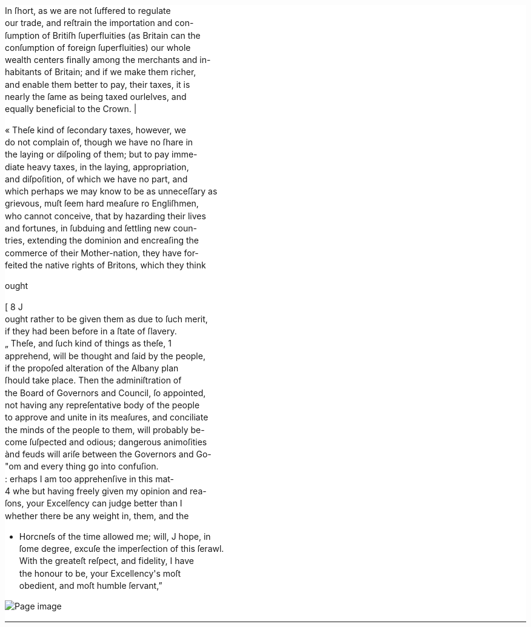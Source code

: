 In ſhort, as we are not ſuffered to regulate  
our trade, and reſtrain the importation and con-  
ſumption of Britiſh ſuperfluities (as Britain can the  
conſumption of foreign ſuperfluities) our whole  
wealth centers finally among the merchants and in-  
habitants of Britain; and if we make them richer,  
and enable them better to pay, their taxes, it is  
nearly the ſame as being taxed ourlelves, and  
equally beneficial to the Crown. |  
  
« Theſe kind of ſecondary taxes, however, we  
do not complain of, though we have no ſhare in  
the laying or diſpoling of them; but to pay imme-  
diate heavy taxes, in the laying, appropriation,  
and diſpoſition, of which we have no part, and  
which perhaps we may know to be as unneceſſary as  
grievous, muſt ſeem hard meaſure ro Engliſhmen,  
who cannot conceive, that by hazarding their lives  
and fortunes, in ſubduing and ſettling new coun-  
tries, extending the dominion and encreaſing the  
commerce of their Mother-nation, they have for-  
feited the native rights of Britons, which they think  
  
ought  
  
[ 8 J  
ought rather to be given them as due to ſuch merit,  
if they had been before in a ſtate of ſlavery.  
„ Theſe, and ſuch kind of things as theſe, 1  
apprehend, will be thought and ſaid by the people,  
if the propoſed alteration of the Albany plan  
ſhould take place. Then the adminiſtration of  
the Board of Governors and Council, ſo appointed,  
not having any repreſentative body of the people  
to approve and unite in its meaſures, and conciliate  
the minds of the people to them, will probably be-  
come ſuſpected and odious; dangerous animoſities  
ànd feuds will ariſe between the Governors and Go-  
&quot;om and every thing go into confuſion.  
: erhaps I am too apprehenſive in this mat-  
4 whe but having freely given my opinion and rea-  
ſons, your Excelſency can judge better than I  
whether there be any weight in, them, and the  
- Horcneſs of the time allowed me; will, J hope, in  
ſome degree, excuſe the imperſection of this ſerawl.  
With the greateſt reſpect, and fidelity, I have  
the honour to be, your Excellency&#x27;s moſt  
obedient, and moſt humble ſervant,”
</td><td style="width: 50%; max-height: 75%; margin: auto; display: block;">
<img alt="Page image" src="https://iiif.archive.org/image/iiif/2/bim_eighteenth-century_thoughts-on-the-present-_pulteney-william_1778%2Fbim_eighteenth-century_thoughts-on-the-present-_pulteney-william_1778_jp2.zip%2Fbim_eighteenth-century_thoughts-on-the-present-_pulteney-william_1778_jp2%2Fbim_eighteenth-century_thoughts-on-the-present-_pulteney-william_1778_0079.jp2/pct:19.843512279939144,55.511970783173275,67.39839165398827,36.61571757067496/!600,600/0/default.jpg"/>
</td>
</tr></table>

---